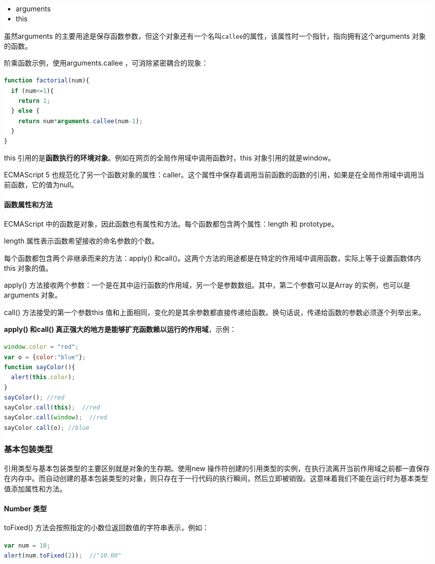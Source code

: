 - arguments
- this

虽然arguments 的主要用途是保存函数参数，但这个对象还有一个名叫`callee`的属性，该属性时一个指针，指向拥有这个arguments 对象的函数。

阶乘函数示例，使用arguments.callee ，可消除紧密耦合的现象：

```javascript
function factorial(num){
  if (num<=1){
    return 1;
  } else {
    return num*arguments.callee(num-1);
  }
}
```

this 引用的是**函数执行的环境对象**。例如在网页的全局作用域中调用函数时，this 对象引用的就是window。

ECMAScript 5 也规范化了另一个函数对象的属性：caller。这个属性中保存着调用当前函数的函数的引用，如果是在全局作用域中调用当前函数，它的值为null。

#### 函数属性和方法

ECMAScript 中的函数是对象，因此函数也有属性和方法。每个函数都包含两个属性：length 和 prototype。

length 属性表示函数希望接收的命名参数的个数。

每个函数都包含两个非继承而来的方法：apply() 和call()。这两个方法的用途都是在特定的作用域中调用函数，实际上等于设置函数体内this 对象的值。

apply() 方法接收两个参数：一个是在其中运行函数的作用域，另一个是参数数组。其中，第二个参数可以是Array 的实例，也可以是arguments 对象。

call() 方法接受的第一个参数this 值和上面相同，变化的是其余参数都直接传递给函数。换句话说，传递给函数的参数必须逐个列举出来。

**apply() 和call() 真正强大的地方是能够扩充函数赖以运行的作用域**，示例：

```javascript
window.color = "red";
var o = {color:"blue"};
function sayColor(){
  alert(this.color);
}
sayColor(); //red
sayColor.call(this);  //red
sayColor.call(window);  //red
sayColor.call(o); //blue
```

### 基本包装类型

引用类型与基本包装类型的主要区别就是对象的生存期。使用new 操作符创建的引用类型的实例，在执行流离开当前作用域之前都一直保存在内存中。而自动创建的基本包装类型的对象，则只存在于一行代码的执行瞬间，然后立即被销毁。这意味着我们不能在运行时为基本类型值添加属性和方法。

#### Number 类型

toFixed() 方法会按照指定的小数位返回数值的字符串表示，例如：

```javascript
var num = 10;
alert(num.toFixed(2));  //"10.00"
```
